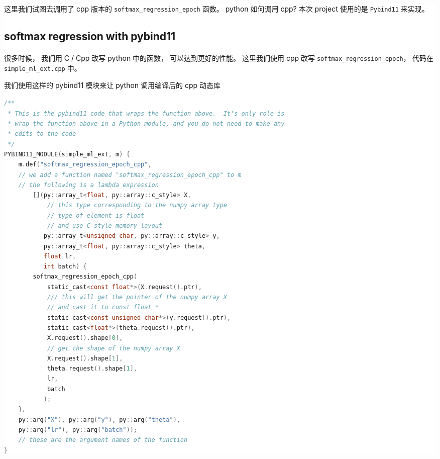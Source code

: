 这里我们试图去调用了 cpp 版本的 `softmax_regression_epoch` 函数。 python 如何调用 cpp? 本次 project 使用的是 `Pybind11` 来实现。

## softmax regression with pybind11

很多时候， 我们用 C / Cpp 改写 python 中的函数， 可以达到更好的性能。 这里我们使用 cpp 改写 `softmax_regression_epoch`， 代码在 `simple_ml_ext.cpp` 中。

我们使用这样的 pybind11 模块来让 python 调用编译后的 cpp 动态库

```c
/**
 * This is the pybind11 code that wraps the function above.  It's only role is
 * wrap the function above in a Python module, and you do not need to make any
 * edits to the code
 */
PYBIND11_MODULE(simple_ml_ext, m) {
    m.def("softmax_regression_epoch_cpp",
    // we add a function named "softmax_regression_epoch_cpp" to m
    // the following is a lambda expression
    	[](py::array_t<float, py::array::c_style> X,
            // this type corresponding to the numpy array type
            // type of element is float 
            // and use C style memory layout
           py::array_t<unsigned char, py::array::c_style> y,
           py::array_t<float, py::array::c_style> theta,
           float lr,
           int batch) {
        softmax_regression_epoch_cpp(
        	static_cast<const float*>(X.request().ptr),
            /// this will get the pointer of the numpy array X
            // and cast it to const float *
            static_cast<const unsigned char*>(y.request().ptr),
            static_cast<float*>(theta.request().ptr),
            X.request().shape[0],
            // get the shape of the numpy array X
            X.request().shape[1],
            theta.request().shape[1],
            lr,
            batch
           );
    },
    py::arg("X"), py::arg("y"), py::arg("theta"),
    py::arg("lr"), py::arg("batch"));
    // these are the argument names of the function
}
```

